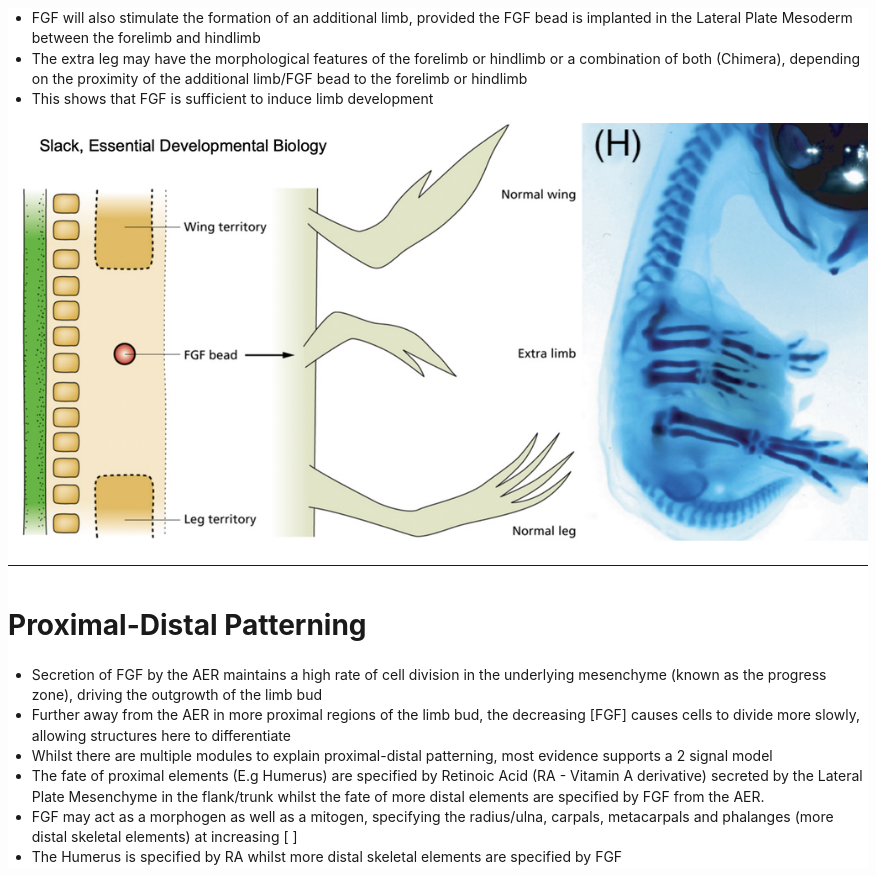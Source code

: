 - FGF will also stimulate the formation of an additional limb, provided the FGF bead is implanted in the Lateral Plate Mesoderm between the forelimb and hindlimb
- The extra leg may have the morphological features of the forelimb or hindlimb or a combination of both (Chimera), depending on the proximity of the additional limb/FGF bead to the forelimb or hindlimb
- This shows that FGF is sufficient to induce limb development

![Screenshot 2021-10-07 at 09.38.47.png](%5B014%5D%20Limb%20Development%209ae733ccf9db40fa8e471b6d46ac9e58/Screenshot_2021-10-07_at_09.38.47.png)

---

# Proximal-Distal Patterning

- Secretion of FGF by the AER maintains a high rate of cell division in the underlying mesenchyme (known as the progress zone), driving the outgrowth of the limb bud
- Further away from the AER in more proximal regions of the limb bud, the decreasing [FGF] causes cells to divide more slowly, allowing structures here to differentiate
- Whilst there are multiple modules to explain proximal-distal patterning, most evidence supports a 2 signal model
- The fate of proximal elements (E.g Humerus) are specified by Retinoic Acid (RA - Vitamin A derivative) secreted by the Lateral Plate Mesenchyme in the flank/trunk whilst the fate of more distal elements are specified by FGF from the AER.
- FGF may act as a morphogen as well as a mitogen, specifying the radius/ulna, carpals, metacarpals and phalanges (more distal skeletal elements) at increasing [ ]
- The Humerus is specified by RA whilst more distal skeletal elements are specified by FGF
